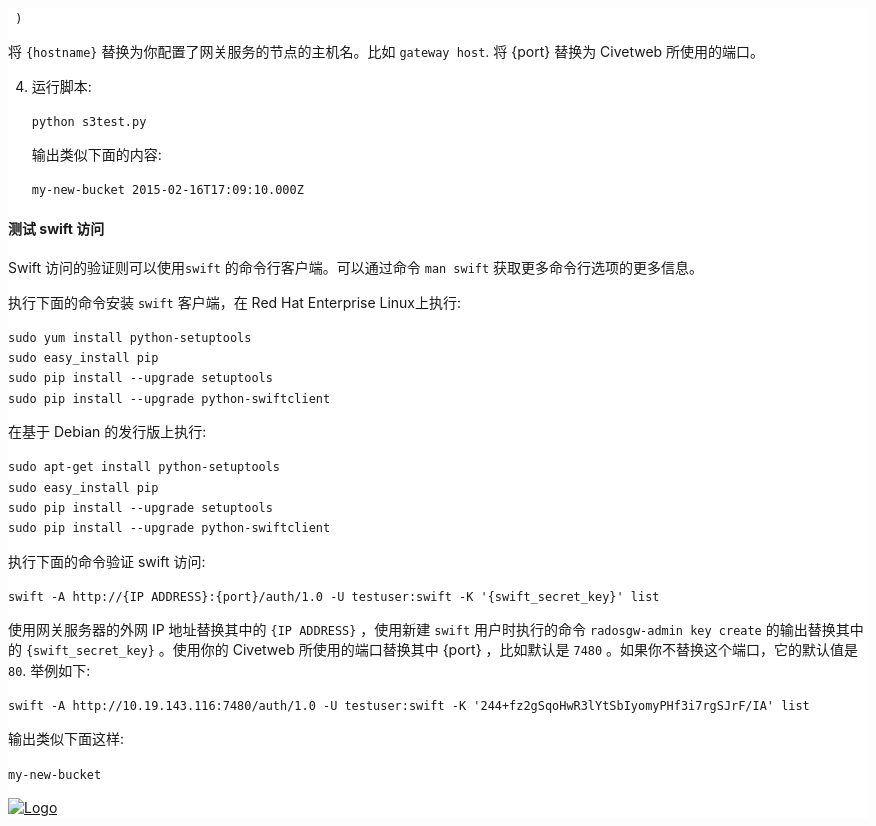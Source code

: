    ```
    )
   ```

   将 `{hostname}` 替换为你配置了网关服务的节点的主机名。比如 `gateway host`. 将 {port} 替换为 Civetweb 所使用的端口。

4. 运行脚本:

   ```
   python s3test.py
   ```

   输出类似下面的内容:

   ```
   my-new-bucket 2015-02-16T17:09:10.000Z
   ```

#### 测试 swift 访问

Swift 访问的验证则可以使用``swift`` 的命令行客户端。可以通过命令 `man swift` 获取更多命令行选项的更多信息。

执行下面的命令安装 `swift` 客户端，在 Red Hat Enterprise Linux上执行:

```
sudo yum install python-setuptools
sudo easy_install pip
sudo pip install --upgrade setuptools
sudo pip install --upgrade python-swiftclient
```

在基于 Debian 的发行版上执行:

```
sudo apt-get install python-setuptools
sudo easy_install pip
sudo pip install --upgrade setuptools
sudo pip install --upgrade python-swiftclient
```

执行下面的命令验证 swift 访问:

```
swift -A http://{IP ADDRESS}:{port}/auth/1.0 -U testuser:swift -K '{swift_secret_key}' list
```

使用网关服务器的外网 IP 地址替换其中的 `{IP ADDRESS}` ，使用新建 `swift` 用户时执行的命令 `radosgw-admin key create` 的输出替换其中的 `{swift_secret_key}` 。使用你的 Civetweb 所使用的端口替换其中 {port} ，比如默认是 `7480` 。如果你不替换这个端口，它的默认值是 `80`. 举例如下:

```
swift -A http://10.19.143.116:7480/auth/1.0 -U testuser:swift -K '244+fz2gSqoHwR3lYtSbIyomyPHf3i7rgSJrF/IA' list
```

输出类似下面这样:

```
my-new-bucket
```

[               ![Logo](http://docs.ceph.org.cn/_static/logo.png)             ](http://docs.ceph.org.cn/)
